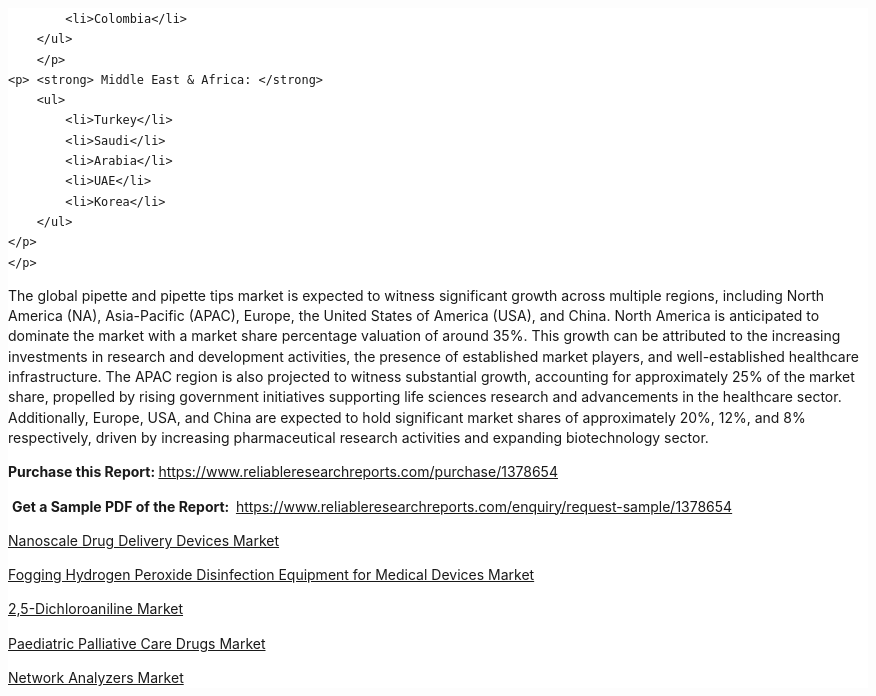             <li>Colombia</li>
        </ul>
        </p> 
    <p> <strong> Middle East & Africa: </strong>
        <ul>
            <li>Turkey</li>
            <li>Saudi</li>
            <li>Arabia</li>
            <li>UAE</li>
            <li>Korea</li>
        </ul>
    </p>
    </p>
<p><p>The global pipette and pipette tips market is expected to witness significant growth across multiple regions, including North America (NA), Asia-Pacific (APAC), Europe, the United States of America (USA), and China. North America is anticipated to dominate the market with a market share percentage valuation of around 35%. This growth can be attributed to the increasing investments in research and development activities, the presence of established market players, and well-established healthcare infrastructure. The APAC region is also projected to witness substantial growth, accounting for approximately 25% of the market share, propelled by rising government initiatives supporting life sciences research and advancements in the healthcare sector. Additionally, Europe, USA, and China are expected to hold significant market shares of approximately 20%, 12%, and 8% respectively, driven by increasing pharmaceutical research activities and expanding biotechnology sector.</p></p>
<p><strong>Purchase this Report: </strong><a href="https://www.reliableresearchreports.com/purchase/1378654">https://www.reliableresearchreports.com/purchase/1378654</a></p>
<p>&nbsp;<strong>Get a Sample PDF of the Report:&nbsp;&nbsp;</strong><a href="https://www.reliableresearchreports.com/enquiry/request-sample/1378654">https://www.reliableresearchreports.com/enquiry/request-sample/1378654</a></p>
<p><strong></strong></p>
<p><p><a href="https://github.com/gulaimolin/Market-Research-Report-List-2/blob/main/nanoscale-drug-delivery-devices-market.md">Nanoscale Drug Delivery Devices Market</a></p><p><a href="https://github.com/gdfhhhj/Market-Research-Report-List-2/blob/main/fogging-hydrogen-peroxide-disinfection-equipment-for-medical-devices-market.md">Fogging Hydrogen Peroxide Disinfection Equipment for Medical Devices Market</a></p><p><a href="https://www.linkedin.com/pulse/25-dichloroaniline-market-size-growth-segmentation-regional-7kxve?trackingId=YS41951ZQpiNCcrOHFTOaw%3D%3D">2,5-Dichloroaniline Market</a></p><p><a href="https://www.linkedin.com/pulse/paediatric-palliative-care-drugs-market-offers-provide-insightful-kagye?trackingId=sWd5lucgTPezBCLhbhemUQ%3D%3D">Paediatric Palliative Care Drugs Market</a></p><p><a href="https://www.linkedin.com/pulse/network-analyzers-market-provides-comprehensive-analysis-grvze?trackingId=D%2FKc4KwoSmW%2F8S%2BY9a%2FK%2Bw%3D%3D">Network Analyzers Market</a></p></p>